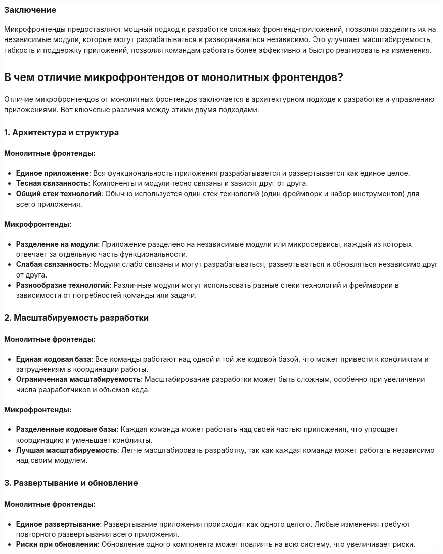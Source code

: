 ### Заключение

Микрофронтенды предоставляют мощный подход к разработке сложных фронтенд-приложений, позволяя разделить их на независимые модули, которые могут разрабатываться и разворачиваться независимо. Это улучшает масштабируемость, гибкость и поддержку приложений, позволяя командам работать более эффективно и быстро реагировать на изменения.

## В чем отличие микрофронтендов от монолитных фронтендов?

Отличие микрофронтендов от монолитных фронтендов заключается в архитектурном подходе к разработке и управлению приложениями. Вот ключевые различия между этими двумя подходами:

### 1. **Архитектура и структура**

#### Монолитные фронтенды:
- **Единое приложение**: Вся функциональность приложения разрабатывается и развертывается как единое целое.
- **Тесная связанность**: Компоненты и модули тесно связаны и зависят друг от друга.
- **Общий стек технологий**: Обычно используется один стек технологий (один фреймворк и набор инструментов) для всего приложения.

#### Микрофронтенды:
- **Разделение на модули**: Приложение разделено на независимые модули или микросервисы, каждый из которых отвечает за отдельную часть функциональности.
- **Слабая связанность**: Модули слабо связаны и могут разрабатываться, развертываться и обновляться независимо друг от друга.
- **Разнообразие технологий**: Различные модули могут использовать разные стеки технологий и фреймворки в зависимости от потребностей команды или задачи.

### 2. **Масштабируемость разработки**

#### Монолитные фронтенды:
- **Единая кодовая база**: Все команды работают над одной и той же кодовой базой, что может привести к конфликтам и затруднениям в координации работы.
- **Ограниченная масштабируемость**: Масштабирование разработки может быть сложным, особенно при увеличении числа разработчиков и объемов кода.

#### Микрофронтенды:
- **Разделенные кодовые базы**: Каждая команда может работать над своей частью приложения, что упрощает координацию и уменьшает конфликты.
- **Лучшая масштабируемость**: Легче масштабировать разработку, так как каждая команда может работать независимо над своим модулем.

### 3. **Развертывание и обновление**

#### Монолитные фронтенды:
- **Единое развертывание**: Развертывание приложения происходит как одного целого. Любые изменения требуют повторного развертывания всего приложения.
- **Риски при обновлении**: Обновление одного компонента может повлиять на всю систему, что увеличивает риски.
